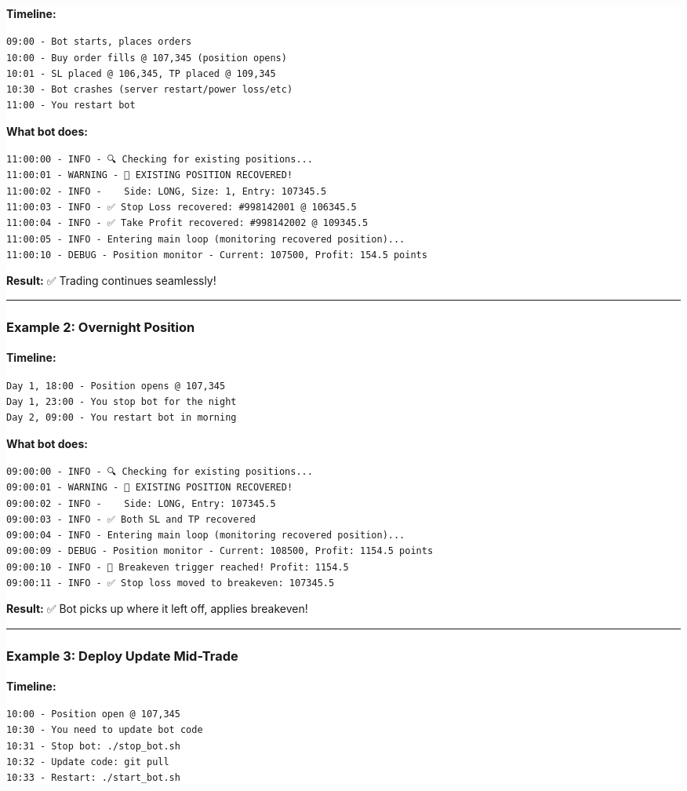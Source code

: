**Timeline:**
```
09:00 - Bot starts, places orders
10:00 - Buy order fills @ 107,345 (position opens)
10:01 - SL placed @ 106,345, TP placed @ 109,345
10:30 - Bot crashes (server restart/power loss/etc)
11:00 - You restart bot
```

**What bot does:**
```log
11:00:00 - INFO - 🔍 Checking for existing positions...
11:00:01 - WARNING - 🔄 EXISTING POSITION RECOVERED!
11:00:02 - INFO -    Side: LONG, Size: 1, Entry: 107345.5
11:00:03 - INFO - ✅ Stop Loss recovered: #998142001 @ 106345.5
11:00:04 - INFO - ✅ Take Profit recovered: #998142002 @ 109345.5
11:00:05 - INFO - Entering main loop (monitoring recovered position)...
11:00:10 - DEBUG - Position monitor - Current: 107500, Profit: 154.5 points
```

**Result:** ✅ Trading continues seamlessly!

---

### Example 2: Overnight Position

**Timeline:**
```
Day 1, 18:00 - Position opens @ 107,345
Day 1, 23:00 - You stop bot for the night
Day 2, 09:00 - You restart bot in morning
```

**What bot does:**
```log
09:00:00 - INFO - 🔍 Checking for existing positions...
09:00:01 - WARNING - 🔄 EXISTING POSITION RECOVERED!
09:00:02 - INFO -    Side: LONG, Entry: 107345.5
09:00:03 - INFO - ✅ Both SL and TP recovered
09:00:04 - INFO - Entering main loop (monitoring recovered position)...
09:00:09 - DEBUG - Position monitor - Current: 108500, Profit: 1154.5 points
09:00:10 - INFO - 🎉 Breakeven trigger reached! Profit: 1154.5
09:00:11 - INFO - ✅ Stop loss moved to breakeven: 107345.5
```

**Result:** ✅ Bot picks up where it left off, applies breakeven!

---

### Example 3: Deploy Update Mid-Trade

**Timeline:**
```
10:00 - Position open @ 107,345
10:30 - You need to update bot code
10:31 - Stop bot: ./stop_bot.sh
10:32 - Update code: git pull
10:33 - Restart: ./start_bot.sh
```
